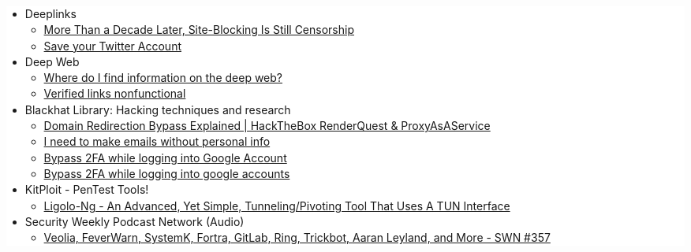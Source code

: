 - Deeplinks
  - [More Than a Decade Later, Site-Blocking Is Still Censorship](https://www.eff.org/deeplinks/2024/01/more-decade-later-site-blocking-still-censorship)
  - [Save your Twitter Account](https://www.eff.org/deeplinks/2024/01/save-your-twitter-account)
- Deep Web
  - [Where do I find information on the deep web?](https://www.reddit.com/r/deepweb/comments/1abrlmk/where_do_i_find_information_on_the_deep_web/)
  - [Verified links nonfunctional](https://www.reddit.com/r/deepweb/comments/1abd0s5/verified_links_nonfunctional/)
- Blackhat Library: Hacking techniques and research
  - [Domain Redirection Bypass Explained | HackTheBox RenderQuest & ProxyAsAService](https://www.reddit.com/r/blackhat/comments/1abizi4/domain_redirection_bypass_explained_hackthebox/)
  - [I need to make emails without personal info](https://www.reddit.com/r/blackhat/comments/1abmspg/i_need_to_make_emails_without_personal_info/)
  - [Bypass 2FA while logging into Google Account](https://www.reddit.com/r/blackhat/comments/1abngdn/bypass_2fa_while_logging_into_google_account/)
  - [Bypass 2FA while logging into google accounts](https://www.reddit.com/r/blackhat/comments/1abni7k/bypass_2fa_while_logging_into_google_accounts/)
- KitPloit - PenTest Tools!
  - [Ligolo-Ng - An Advanced, Yet Simple, Tunneling/Pivoting Tool That Uses A TUN Interface](http://www.kitploit.com/2024/01/ligolo-ng-advanced-yet-simple.html)
- Security Weekly Podcast Network (Audio)
  - [Veolia, FeverWarn, SystemK, Fortra, GitLab, Ring, Trickbot, Aaran Leyland, and More - SWN #357](http://podcast.securityweekly.com/veolia-feverwarn-systemk-fortra-gitlab-ring-trickbot-aaran-leyland-and-more-swn-357)
